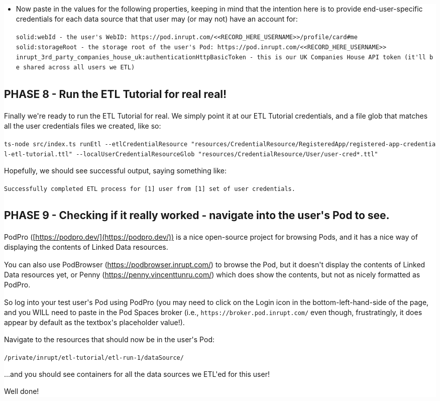 - Now paste in the values for the following properties, keeping in mind that
  the intention here is to provide end-user-specific credentials for each data
  source that that user may (or may not) have an account for:
  ```
  solid:webId - the user's WebID: https://pod.inrupt.com/<<RECORD_HERE_USERNAME>>/profile/card#me
  solid:storageRoot - the storage root of the user's Pod: https://pod.inrupt.com/<<RECORD_HERE_USERNAME>>
  inrupt_3rd_party_companies_house_uk:authenticationHttpBasicToken - this is our UK Companies House API token (it'll be shared across all users we ETL)
  ```

## PHASE 8 - Run the ETL Tutorial for real real!

Finally we're ready to run the ETL Tutorial for real. We simply point it at
our ETL Tutorial credentials, and a file glob that matches all the user
credentials files we created, like so:

```
ts-node src/index.ts runEtl --etlCredentialResource "resources/CredentialResource/RegisteredApp/registered-app-credential-etl-tutorial.ttl" --localUserCredentialResourceGlob "resources/CredentialResource/User/user-cred*.ttl"
```

Hopefully, we should see successful output, saying something like:

```
Successfully completed ETL process for [1] user from [1] set of user credentials.
```

## PHASE 9 - Checking if it really worked - navigate into the user's Pod to see.

PodPro ([https://podpro.dev/](https://podpro.dev/)) is a nice open-source
project for browsing Pods, and it has a nice way of displaying the contents of
Linked Data resources.

You can also use PodBrowser (https://podbrowser.inrupt.com/) to browse the
Pod, but it doesn't display the contents of Linked Data resources yet, or
Penny (https://penny.vincenttunru.com/) which does show the contents, but not
as nicely formatted as PodPro.

So log into your test user's Pod using PodPro (you may need to click on the
Login icon in the bottom-left-hand-side of the page, and you WILL need to
paste in the Pod Spaces broker (i.e., `https://broker.pod.inrupt.com/` even
though, frustratingly, it does appear by default as the textbox's placeholder
value!).

Navigate to the resources that should now be in the user's Pod:

```
/private/inrupt/etl-tutorial/etl-run-1/dataSource/
```

...and you should see containers for all the data sources we ETL'ed for this
user!

Well done!
